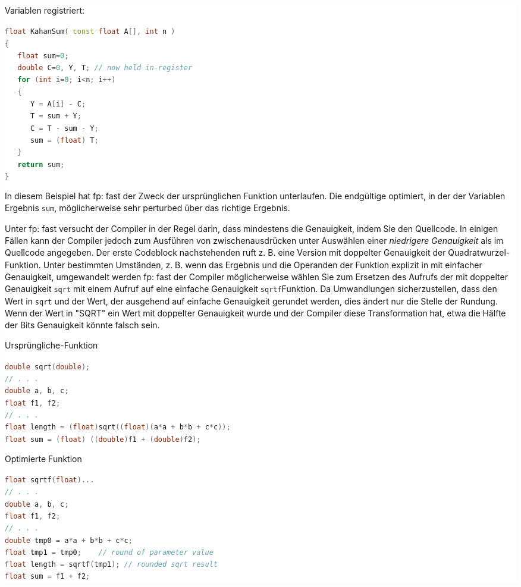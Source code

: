 Variablen registriert:

```cpp
float KahanSum( const float A[], int n )
{
   float sum=0;
   double C=0, Y, T; // now held in-register
   for (int i=0; i<n; i++)
   {
      Y = A[i] - C;
      T = sum + Y;
      C = T - sum - Y;
      sum = (float) T;
   }
   return sum;
}
```

In diesem Beispiel hat fp: fast der Zweck der ursprünglichen Funktion unterlaufen. Die endgültige optimiert, in der der Variablen Ergebnis `sum`, möglicherweise sehr perturbed über das richtige Ergebnis.

Unter fp: fast versucht der Compiler in der Regel darin, dass mindestens die Genauigkeit, indem Sie den Quellcode. In einigen Fällen kann der Compiler jedoch zum Ausführen von zwischenausdrücken unter Auswählen einer *niedrigere Genauigkeit* als im Quellcode angegeben. Der erste Codeblock nachstehenden ruft z. B. eine Version mit doppelter Genauigkeit der Quadratwurzel-Funktion. Unter bestimmten Umständen, z. B. wenn das Ergebnis und die Operanden der Funktion explizit in mit einfacher Genauigkeit, umgewandelt werden fp: fast der Compiler möglicherweise wählen Sie zum Ersetzen des Aufrufs der mit doppelter Genauigkeit `sqrt` mit einem Aufruf auf eine einfache Genauigkeit `sqrtf`Funktion. Da Umwandlungen sicherzustellen, dass den Wert in `sqrt` und der Wert, der ausgehend auf einfache Genauigkeit gerundet werden, dies ändert nur die Stelle der Rundung. Wenn der Wert in "SQRT" ein Wert mit doppelter Genauigkeit wurde und der Compiler diese Transformation hat, etwa die Hälfte der Bits Genauigkeit könnte falsch sein.

Ursprüngliche-Funktion

```cpp
double sqrt(double);
// . . .
double a, b, c;
float f1, f2;
// . . .
float length = (float)sqrt((float)(a*a + b*b + c*c));
float sum = (float) ((double)f1 + (double)f2);
```

Optimierte Funktion

```cpp
float sqrtf(float)...
// . . .
double a, b, c;
float f1, f2;
// . . .
double tmp0 = a*a + b*b + c*c;
float tmp1 = tmp0;    // round of parameter value
float length = sqrtf(tmp1); // rounded sqrt result
float sum = f1 + f2;
```
